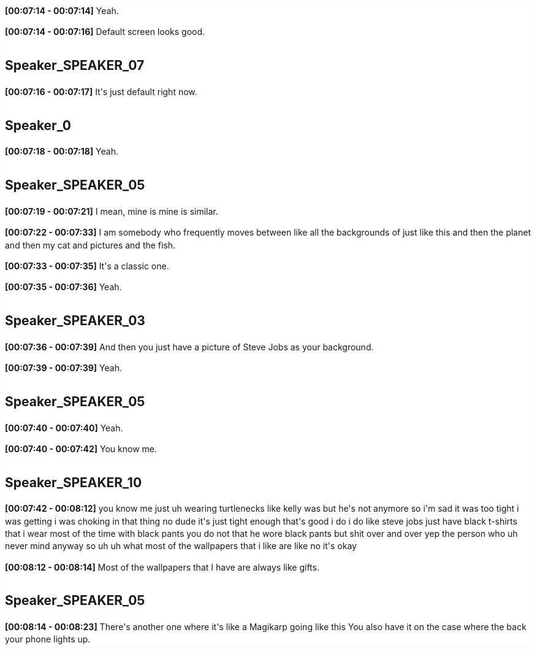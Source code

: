 **[00:07:14 - 00:07:14]** Yeah.

**[00:07:14 - 00:07:16]** Default screen looks good.


## Speaker_SPEAKER_07

**[00:07:16 - 00:07:17]** It's just default right now.


## Speaker_0

**[00:07:18 - 00:07:18]** Yeah.


## Speaker_SPEAKER_05

**[00:07:19 - 00:07:21]** I mean, mine is mine is similar.

**[00:07:22 - 00:07:33]** I am somebody who frequently moves between like all the backgrounds of just like this and then the planet and then my cat and pictures and the fish.

**[00:07:33 - 00:07:35]** It's a classic one.

**[00:07:35 - 00:07:36]** Yeah.


## Speaker_SPEAKER_03

**[00:07:36 - 00:07:39]** And then you just have a picture of Steve Jobs as your background.

**[00:07:39 - 00:07:39]** Yeah.


## Speaker_SPEAKER_05

**[00:07:40 - 00:07:40]** Yeah.

**[00:07:40 - 00:07:42]** You know me.


## Speaker_SPEAKER_10

**[00:07:42 - 00:08:12]** you know me just uh wearing turtlenecks like kelly was but he's not anymore so i'm sad it was too tight i was getting i was choking in that thing no dude it's just tight enough that's good i do i do like steve jobs just have black t-shirts that i wear most of the time with black pants you do not that he wore black pants but shit over and over yep the person who uh never mind anyway so uh uh what most of the wallpapers that i like are like no it's okay

**[00:08:12 - 00:08:14]** Most of the wallpapers that I have are always like gifts.


## Speaker_SPEAKER_05

**[00:08:14 - 00:08:23]** There's another one where it's like a Magikarp going like this You also have it on the case where the back your phone lights up.
